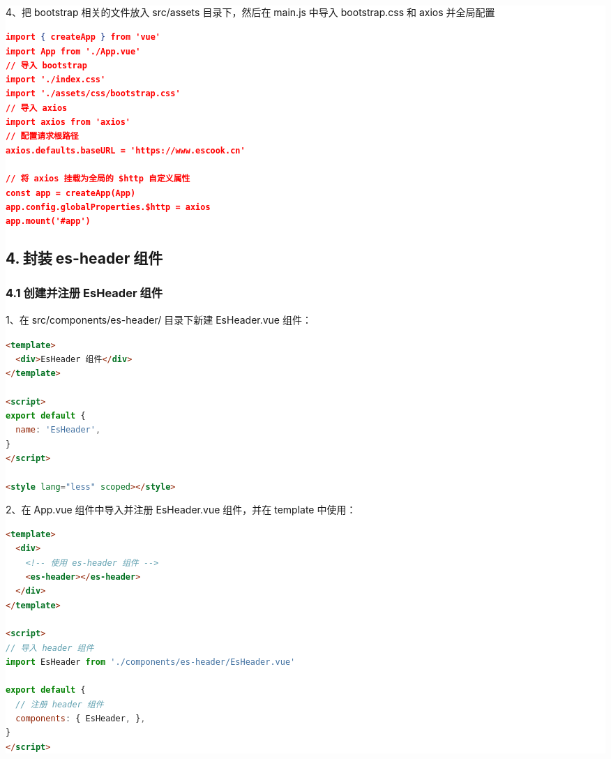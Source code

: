 4、把 bootstrap 相关的文件放入 src/assets 目录下，然后在 main.js 中导入 bootstrap.css 和 axios 并全局配置

```json
import { createApp } from 'vue'
import App from './App.vue'
// 导入 bootstrap
import './index.css'
import './assets/css/bootstrap.css'
// 导入 axios
import axios from 'axios'
// 配置请求根路径
axios.defaults.baseURL = 'https://www.escook.cn'

// 将 axios 挂载为全局的 $http 自定义属性
const app = createApp(App)
app.config.globalProperties.$http = axios
app.mount('#app')
```



## 4. 封装 es-header 组件

### 4.1 创建并注册 EsHeader 组件

1、在 src/components/es-header/ 目录下新建 EsHeader.vue 组件：

```html
<template>
  <div>EsHeader 组件</div>
</template>

<script>
export default {
  name: 'EsHeader',
}
</script>

<style lang="less" scoped></style>
```

2、在 App.vue 组件中导入并注册 EsHeader.vue 组件，并在 template 中使用：

```html
<template>
  <div>
    <!-- 使用 es-header 组件 -->
    <es-header></es-header>
  </div>
</template>

<script>
// 导入 header 组件
import EsHeader from './components/es-header/EsHeader.vue'

export default {
  // 注册 header 组件
  components: { EsHeader, },
}
</script>
```
